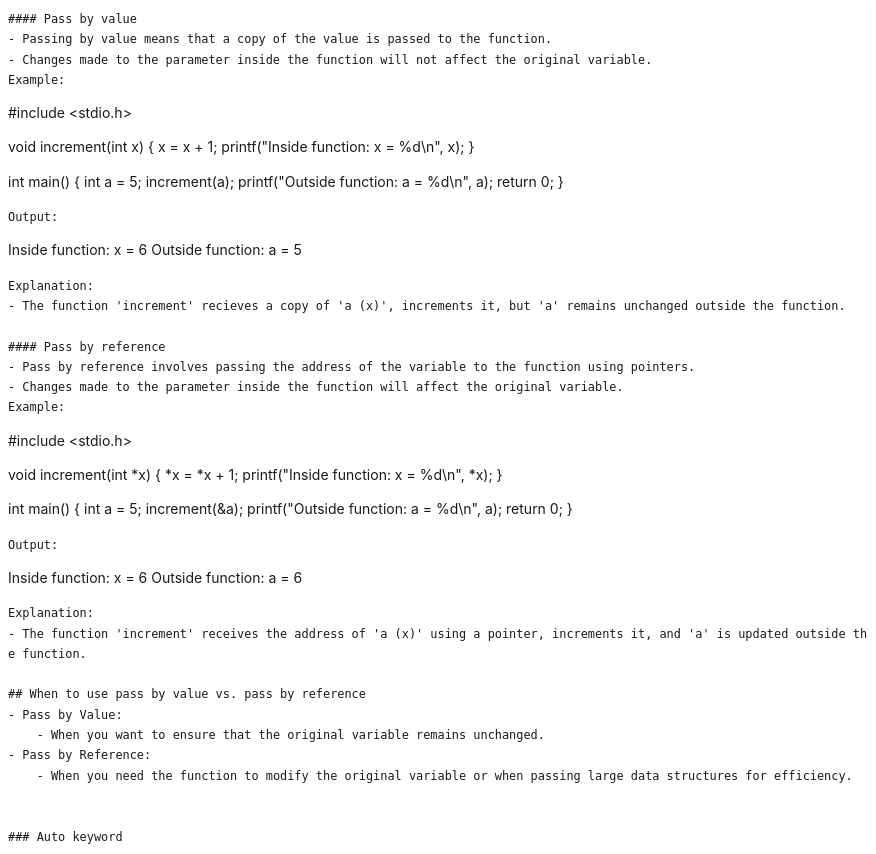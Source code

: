 ```
#### Pass by value
- Passing by value means that a copy of the value is passed to the function.
- Changes made to the parameter inside the function will not affect the original variable.
Example:
```
#include <stdio.h>

void increment(int x) {
    x = x + 1;
    printf("Inside function: x = %d\n", x);
}

int main() {
    int a = 5;
    increment(a);
    printf("Outside function: a = %d\n", a);
    return 0;
}
```
Output:
```
Inside function: x = 6
Outside function: a = 5
```
Explanation:
- The function 'increment' recieves a copy of 'a (x)', increments it, but 'a' remains unchanged outside the function. 

#### Pass by reference
- Pass by reference involves passing the address of the variable to the function using pointers. 
- Changes made to the parameter inside the function will affect the original variable.
Example: 
```
#include <stdio.h>

void increment(int *x) {
    *x = *x + 1;
    printf("Inside function: x = %d\n", *x);
}

int main() {
    int a = 5;
    increment(&a);
    printf("Outside function: a = %d\n", a);
    return 0;
}
```
Output: 
```
Inside function: x = 6
Outside function: a = 6
```
Explanation:
- The function 'increment' receives the address of 'a (x)' using a pointer, increments it, and 'a' is updated outside the function.

## When to use pass by value vs. pass by reference
- Pass by Value:
    - When you want to ensure that the original variable remains unchanged.
- Pass by Reference:
    - When you need the function to modify the original variable or when passing large data structures for efficiency.


### Auto keyword

```